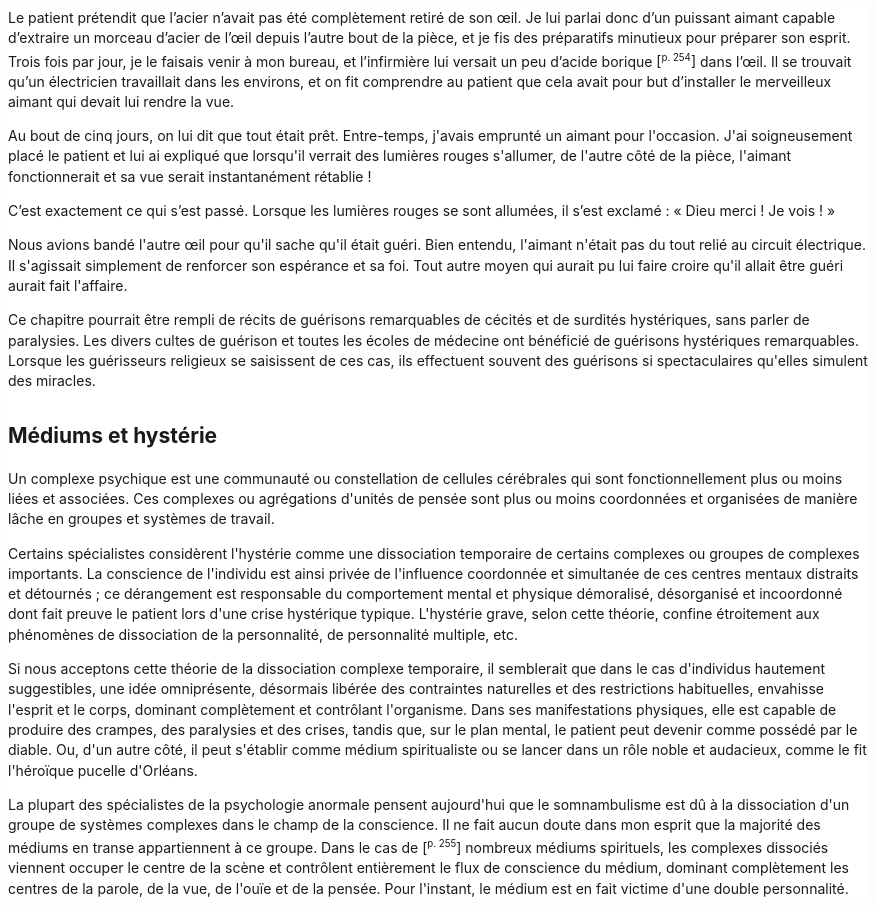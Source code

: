 Le patient prétendit que l’acier n’avait pas été complètement retiré de son œil. Je lui parlai donc d’un puissant aimant capable d’extraire un morceau d’acier de l’œil depuis l’autre bout de la pièce, et je fis des préparatifs minutieux pour préparer son esprit. Trois fois par jour, je le faisais venir à mon bureau, et l’infirmière lui versait un peu d’acide borique <span id="p254">[<sup><small>p. 254</small></sup>]</span> dans l’œil. Il se trouvait qu’un électricien travaillait dans les environs, et on fit comprendre au patient que cela avait pour but d’installer le merveilleux aimant qui devait lui rendre la vue.

Au bout de cinq jours, on lui dit que tout était prêt. Entre-temps, j'avais emprunté un aimant pour l'occasion. J'ai soigneusement placé le patient et lui ai expliqué que lorsqu'il verrait des lumières rouges s'allumer, de l'autre côté de la pièce, l'aimant fonctionnerait et sa vue serait instantanément rétablie !

C’est exactement ce qui s’est passé. Lorsque les lumières rouges se sont allumées, il s’est exclamé : « Dieu merci ! Je vois ! »

Nous avions bandé l'autre œil pour qu'il sache qu'il était guéri. Bien entendu, l'aimant n'était pas du tout relié au circuit électrique. Il s'agissait simplement de renforcer son espérance et sa foi. Tout autre moyen qui aurait pu lui faire croire qu'il allait être guéri aurait fait l'affaire.

Ce chapitre pourrait être rempli de récits de guérisons remarquables de cécités et de surdités hystériques, sans parler de paralysies. Les divers cultes de guérison et toutes les écoles de médecine ont bénéficié de guérisons hystériques remarquables. Lorsque les guérisseurs religieux se saisissent de ces cas, ils effectuent souvent des guérisons si spectaculaires qu'elles simulent des miracles.

## Médiums et hystérie

Un complexe psychique est une communauté ou constellation de cellules cérébrales qui sont fonctionnellement plus ou moins liées et associées. Ces complexes ou agrégations d'unités de pensée sont plus ou moins coordonnées et organisées de manière lâche en groupes et systèmes de travail.

Certains spécialistes considèrent l'hystérie comme une dissociation temporaire de certains complexes ou groupes de complexes importants. La conscience de l'individu est ainsi privée de l'influence coordonnée et simultanée de ces centres mentaux distraits et détournés ; ce dérangement est responsable du comportement mental et physique démoralisé, désorganisé et incoordonné dont fait preuve le patient lors d'une crise hystérique typique. L'hystérie grave, selon cette théorie, confine étroitement aux phénomènes de dissociation de la personnalité, de personnalité multiple, etc.

Si nous acceptons cette théorie de la dissociation complexe temporaire, il semblerait que dans le cas d'individus hautement suggestibles, une idée omniprésente, désormais libérée des contraintes naturelles et des restrictions habituelles, envahisse l'esprit et le corps, dominant complètement et contrôlant l'organisme. Dans ses manifestations physiques, elle est capable de produire des crampes, des paralysies et des crises, tandis que, sur le plan mental, le patient peut devenir comme possédé par le diable. Ou, d'un autre côté, il peut s'établir comme médium spiritualiste ou se lancer dans un rôle noble et audacieux, comme le fit l'héroïque pucelle d'Orléans.

La plupart des spécialistes de la psychologie anormale pensent aujourd'hui que le somnambulisme est dû à la dissociation d'un groupe de systèmes complexes dans le champ de la conscience. Il ne fait aucun doute dans mon esprit que la majorité des médiums en transe appartiennent à ce groupe. Dans le cas de <span id="p255">[<sup><small>p. 255</small></sup>]</span> nombreux médiums spirituels, les complexes dissociés viennent occuper le centre de la scène et contrôlent entièrement le flux de conscience du médium, dominant complètement les centres de la parole, de la vue, de l'ouïe et de la pensée. Pour l'instant, le médium est en fait victime d'une double personnalité.

